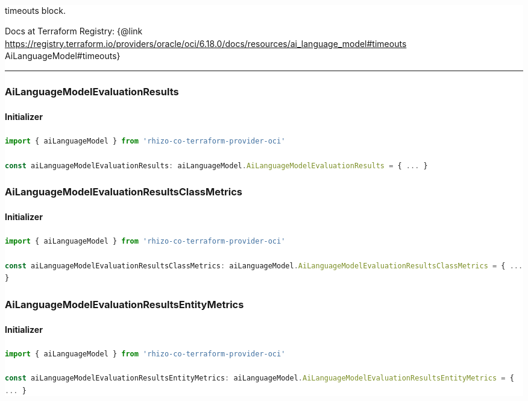 timeouts block.

Docs at Terraform Registry: {@link https://registry.terraform.io/providers/oracle/oci/6.18.0/docs/resources/ai_language_model#timeouts AiLanguageModel#timeouts}

---

### AiLanguageModelEvaluationResults <a name="AiLanguageModelEvaluationResults" id="rhizo-co-terraform-provider-oci.aiLanguageModel.AiLanguageModelEvaluationResults"></a>

#### Initializer <a name="Initializer" id="rhizo-co-terraform-provider-oci.aiLanguageModel.AiLanguageModelEvaluationResults.Initializer"></a>

```typescript
import { aiLanguageModel } from 'rhizo-co-terraform-provider-oci'

const aiLanguageModelEvaluationResults: aiLanguageModel.AiLanguageModelEvaluationResults = { ... }
```


### AiLanguageModelEvaluationResultsClassMetrics <a name="AiLanguageModelEvaluationResultsClassMetrics" id="rhizo-co-terraform-provider-oci.aiLanguageModel.AiLanguageModelEvaluationResultsClassMetrics"></a>

#### Initializer <a name="Initializer" id="rhizo-co-terraform-provider-oci.aiLanguageModel.AiLanguageModelEvaluationResultsClassMetrics.Initializer"></a>

```typescript
import { aiLanguageModel } from 'rhizo-co-terraform-provider-oci'

const aiLanguageModelEvaluationResultsClassMetrics: aiLanguageModel.AiLanguageModelEvaluationResultsClassMetrics = { ... }
```


### AiLanguageModelEvaluationResultsEntityMetrics <a name="AiLanguageModelEvaluationResultsEntityMetrics" id="rhizo-co-terraform-provider-oci.aiLanguageModel.AiLanguageModelEvaluationResultsEntityMetrics"></a>

#### Initializer <a name="Initializer" id="rhizo-co-terraform-provider-oci.aiLanguageModel.AiLanguageModelEvaluationResultsEntityMetrics.Initializer"></a>

```typescript
import { aiLanguageModel } from 'rhizo-co-terraform-provider-oci'

const aiLanguageModelEvaluationResultsEntityMetrics: aiLanguageModel.AiLanguageModelEvaluationResultsEntityMetrics = { ... }
```
